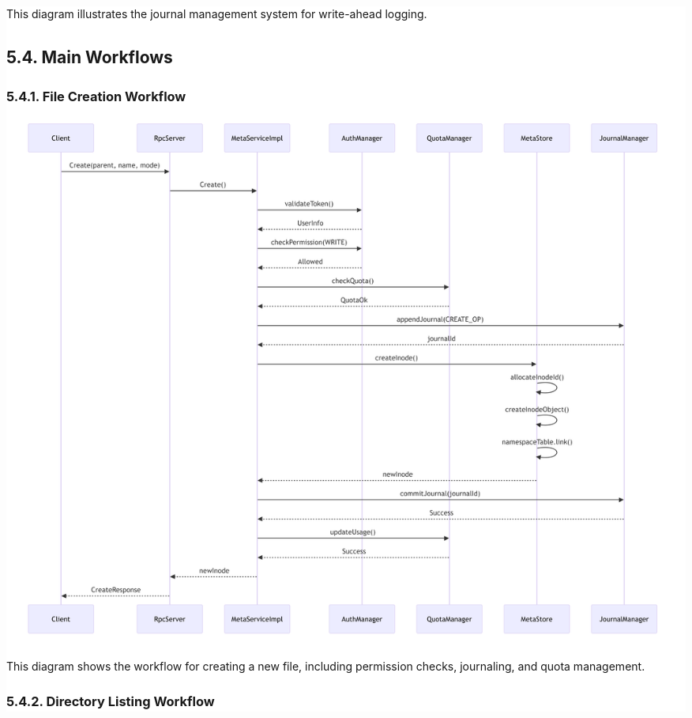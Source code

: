 This diagram illustrates the journal management system for write-ahead logging.

## 5.4. Main Workflows

### 5.4.1. File Creation Workflow

![diagram_28](/images/3fs-copilot-diagram_28.png)

This diagram shows the workflow for creating a new file, including permission checks, journaling, and quota management.

### 5.4.2. Directory Listing Workflow

